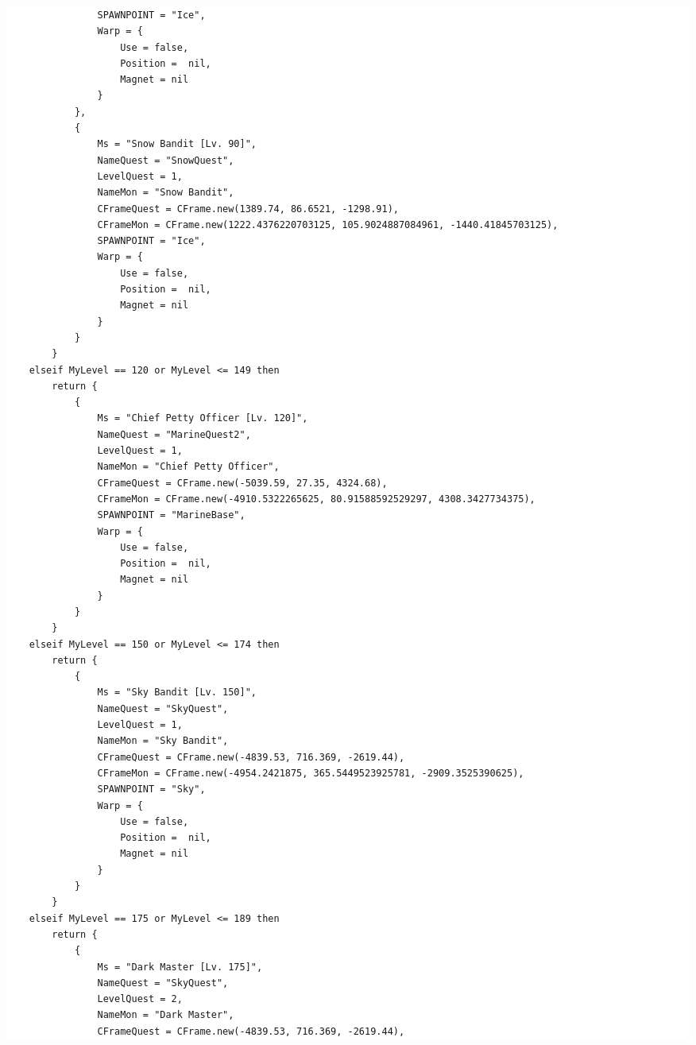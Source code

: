                     SPAWNPOINT = "Ice",
                    Warp = {
                        Use = false,
                        Position =  nil,
                        Magnet = nil
                    }
                },
                {
                    Ms = "Snow Bandit [Lv. 90]",
                    NameQuest = "SnowQuest",
                    LevelQuest = 1,
                    NameMon = "Snow Bandit",
                    CFrameQuest = CFrame.new(1389.74, 86.6521, -1298.91),
                    CFrameMon = CFrame.new(1222.4376220703125, 105.9024887084961, -1440.41845703125),
                    SPAWNPOINT = "Ice",
                    Warp = {
                        Use = false,
                        Position =  nil,
                        Magnet = nil
                    }
                }
            }
        elseif MyLevel == 120 or MyLevel <= 149 then
            return {
                {
                    Ms = "Chief Petty Officer [Lv. 120]",
                    NameQuest = "MarineQuest2",
                    LevelQuest = 1,
                    NameMon = "Chief Petty Officer",
                    CFrameQuest = CFrame.new(-5039.59, 27.35, 4324.68),
                    CFrameMon = CFrame.new(-4910.5322265625, 80.91588592529297, 4308.3427734375),
                    SPAWNPOINT = "MarineBase",
                    Warp = {
                        Use = false,
                        Position =  nil,
                        Magnet = nil
                    }
                }
            }
        elseif MyLevel == 150 or MyLevel <= 174 then
            return {
                {
                    Ms = "Sky Bandit [Lv. 150]",
                    NameQuest = "SkyQuest",
                    LevelQuest = 1,
                    NameMon = "Sky Bandit",
                    CFrameQuest = CFrame.new(-4839.53, 716.369, -2619.44),
                    CFrameMon = CFrame.new(-4954.2421875, 365.5449523925781, -2909.3525390625),
                    SPAWNPOINT = "Sky",
                    Warp = {
                        Use = false,
                        Position =  nil,
                        Magnet = nil
                    }
                }
            }
        elseif MyLevel == 175 or MyLevel <= 189 then
            return {
                {
                    Ms = "Dark Master [Lv. 175]",
                    NameQuest = "SkyQuest",
                    LevelQuest = 2,
                    NameMon = "Dark Master",
                    CFrameQuest = CFrame.new(-4839.53, 716.369, -2619.44),
